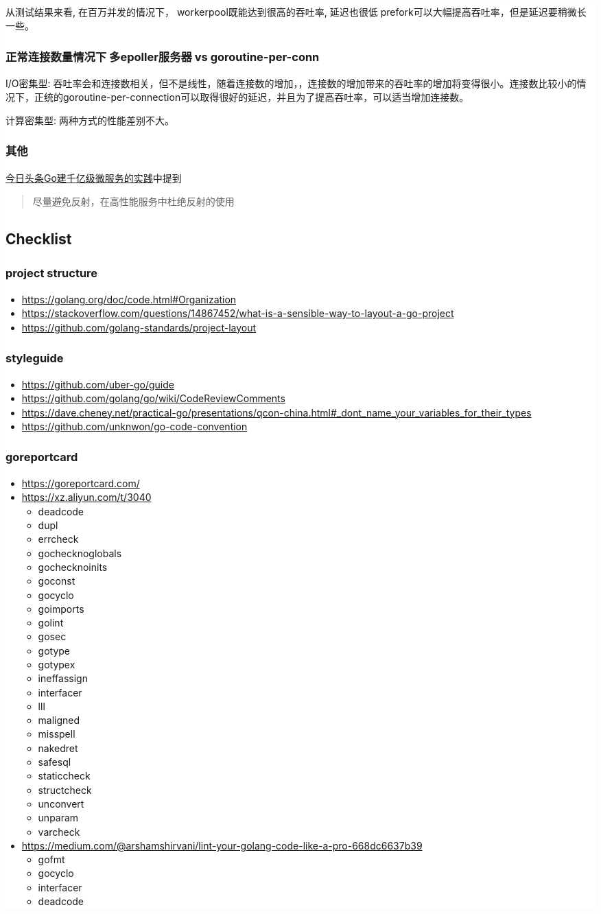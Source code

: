 从测试结果来看, 在百万并发的情况下， workerpool既能达到很高的吞吐率, 延迟也很低
prefork可以大幅提高吞吐率，但是延迟要稍微长一些。

### 正常连接数量情况下 多epoller服务器 vs goroutine-per-conn

I/O密集型: 吞吐率会和连接数相关，但不是线性，随着连接数的增加，，连接数的增加带来的吞吐率的增加将变得很小。连接数比较小的情况下，正统的goroutine-per-connection可以取得很好的延迟，并且为了提高吞吐率，可以适当增加连接数。

计算密集型: 两种方式的性能差别不大。


### 其他
[今日头条Go建千亿级微服务的实践](https://zhuanlan.zhihu.com/p/26695984)中提到
> 尽量避免反射，在高性能服务中杜绝反射的使用
> 
> 

## Checklist

### project structure
+ https://golang.org/doc/code.html#Organization
+ https://stackoverflow.com/questions/14867452/what-is-a-sensible-way-to-layout-a-go-project
+ https://github.com/golang-standards/project-layout

### styleguide
+ https://github.com/uber-go/guide
+ https://github.com/golang/go/wiki/CodeReviewComments
+ https://dave.cheney.net/practical-go/presentations/qcon-china.html#_dont_name_your_variables_for_their_types
+ https://github.com/unknwon/go-code-convention

### goreportcard
+ https://goreportcard.com/
+ https://xz.aliyun.com/t/3040
    * deadcode
    * dupl
    * errcheck
    * gochecknoglobals
    * gochecknoinits
    * goconst
    * gocyclo
    * goimports
    * golint
    * gosec
    * gotype
    * gotypex
    * ineffassign
    * interfacer
    * lll
    * maligned
    * misspell
    * nakedret
    * safesql
    * staticcheck
    * structcheck
    * unconvert
    * unparam
    * varcheck
+ https://medium.com/@arshamshirvani/lint-your-golang-code-like-a-pro-668dc6637b39
    * gofmt
    * gocyclo
    * interfacer
    * deadcode